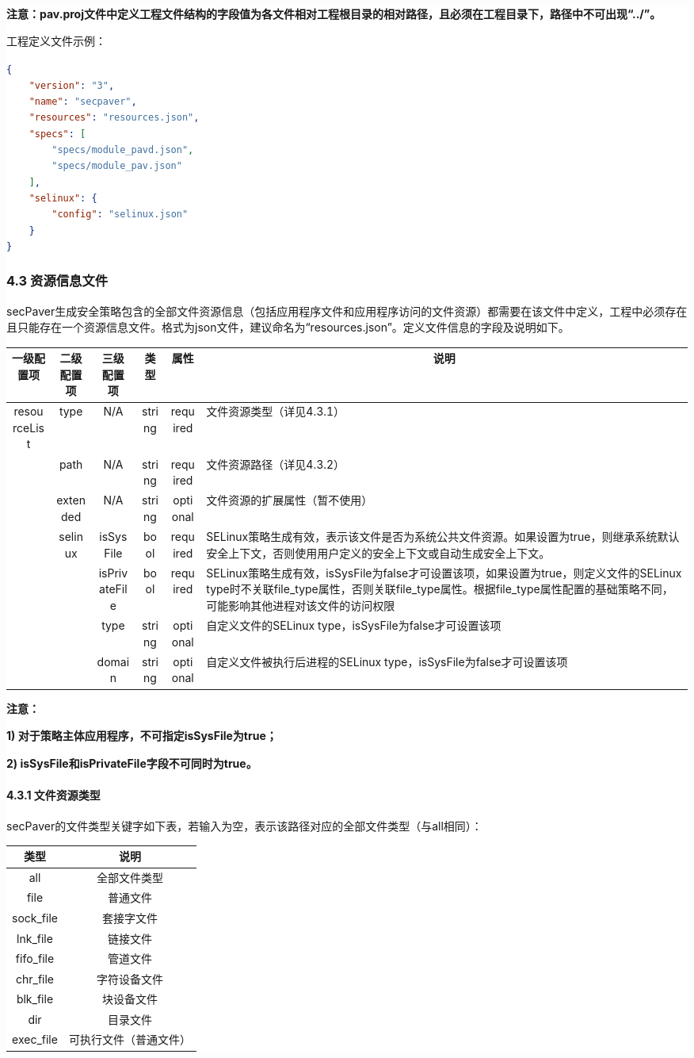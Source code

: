 **注意：pav.proj文件中定义工程文件结构的字段值为各文件相对工程根目录的相对路径，且必须在工程目录下，路径中不可出现“../”。**

工程定义文件示例：
```json
{
    "version": "3",
    "name": "secpaver",
    "resources": "resources.json",
    "specs": [
        "specs/module_pavd.json",
        "specs/module_pav.json"
    ],
    "selinux": {
		"config": "selinux.json"
	}
}
```

### 4.3 资源信息文件

secPaver生成安全策略包含的全部文件资源信息（包括应用程序文件和应用程序访问的文件资源）都需要在该文件中定义，工程中必须存在且只能存在一个资源信息文件。格式为json文件，建议命名为“resources.json”。定义文件信息的字段及说明如下。

|    一级配置项  | 二级配置项 | 三级配置项 |  类型  |   属性   |               说明              |
| :-----------: | :------: | :----: | :------: | :---------------------------: | ------------- |
| resourceList |   type   | N/A | string | required |   文件资源类型（详见4.3.1）    |
|               |   path   | N/A | string | required |   文件资源路径（详见4.3.2）    |
| | extended | N/A | string | optional | 文件资源的扩展属性（暂不使用） |
| | selinux | isSysFile | bool | required | SELinux策略生成有效，表示该文件是否为系统公共文件资源。如果设置为true，则继承系统默认安全上下文，否则使用用户定义的安全上下文或自动生成安全上下文。 |
|               |            | isPrivateFile | bool   | required |      SELinux策略生成有效，isSysFile为false才可设置该项，如果设置为true，则定义文件的SELinux type时不关联file_type属性，否则关联file_type属性。根据file_type属性配置的基础策略不同，可能影响其他进程对该文件的访问权限      |
| |            | type          | string | optional |   自定义文件的SELinux type，isSysFile为false才可设置该项   |
| |            | domain        | string | optional | 自定义文件被执行后进程的SELinux type，isSysFile为false才可设置该项 |

**注意：**

**1) 对于策略主体应用程序，不可指定isSysFile为true；**

**2) isSysFile和isPrivateFile字段不可同时为true。**

#### 4.3.1 文件资源类型

secPaver的文件类型关键字如下表，若输入为空，表示该路径对应的全部文件类型（与all相同）：

|   类型    |          说明          |
| :-------: | :--------------------: |
|    all    |      全部文件类型      |
|   file    |        普通文件        |
| sock_file |       套接字文件       |
| lnk_file  |        链接文件        |
| fifo_file |        管道文件        |
| chr_file  |      字符设备文件      |
| blk_file  |       块设备文件       |
|    dir    |        目录文件        |
| exec_file | 可执行文件（普通文件） |
